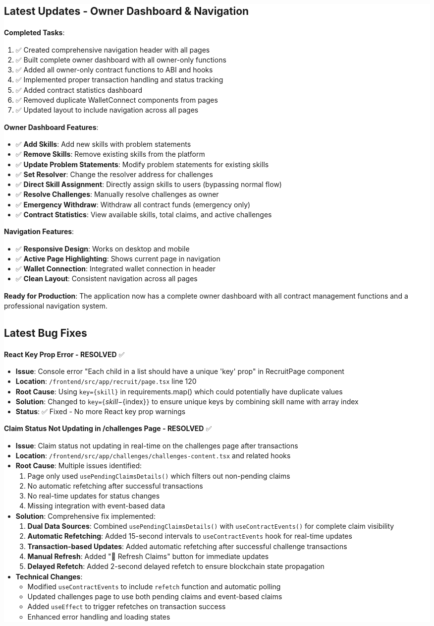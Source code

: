 ## Latest Updates - Owner Dashboard & Navigation

**Completed Tasks**:
1. ✅ Created comprehensive navigation header with all pages
2. ✅ Built complete owner dashboard with all owner-only functions
3. ✅ Added all owner-only contract functions to ABI and hooks
4. ✅ Implemented proper transaction handling and status tracking
5. ✅ Added contract statistics dashboard
6. ✅ Removed duplicate WalletConnect components from pages
7. ✅ Updated layout to include navigation across all pages

**Owner Dashboard Features**:
- ✅ **Add Skills**: Add new skills with problem statements
- ✅ **Remove Skills**: Remove existing skills from the platform
- ✅ **Update Problem Statements**: Modify problem statements for existing skills
- ✅ **Set Resolver**: Change the resolver address for challenges
- ✅ **Direct Skill Assignment**: Directly assign skills to users (bypassing normal flow)
- ✅ **Resolve Challenges**: Manually resolve challenges as owner
- ✅ **Emergency Withdraw**: Withdraw all contract funds (emergency only)
- ✅ **Contract Statistics**: View available skills, total claims, and active challenges

**Navigation Features**:
- ✅ **Responsive Design**: Works on desktop and mobile
- ✅ **Active Page Highlighting**: Shows current page in navigation
- ✅ **Wallet Connection**: Integrated wallet connection in header
- ✅ **Clean Layout**: Consistent navigation across all pages

**Ready for Production**: The application now has a complete owner dashboard with all contract management functions and a professional navigation system.

## Latest Bug Fixes

**React Key Prop Error - RESOLVED** ✅
- **Issue**: Console error "Each child in a list should have a unique 'key' prop" in RecruitPage component
- **Location**: `/frontend/src/app/recruit/page.tsx` line 120
- **Root Cause**: Using `key={skill}` in requirements.map() which could potentially have duplicate values
- **Solution**: Changed to `key={`${skill}-${index}`}` to ensure unique keys by combining skill name with array index
- **Status**: ✅ Fixed - No more React key prop warnings

**Claim Status Not Updating in /challenges Page - RESOLVED** ✅
- **Issue**: Claim status not updating in real-time on the challenges page after transactions
- **Location**: `/frontend/src/app/challenges/challenges-content.tsx` and related hooks
- **Root Cause**: Multiple issues identified:
  1. Page only used `usePendingClaimsDetails()` which filters out non-pending claims
  2. No automatic refetching after successful transactions
  3. No real-time updates for status changes
  4. Missing integration with event-based data
- **Solution**: Comprehensive fix implemented:
  1. **Dual Data Sources**: Combined `usePendingClaimsDetails()` with `useContractEvents()` for complete claim visibility
  2. **Automatic Refetching**: Added 15-second intervals to `useContractEvents` hook for real-time updates
  3. **Transaction-based Updates**: Added automatic refetching after successful challenge transactions
  4. **Manual Refresh**: Added "🔄 Refresh Claims" button for immediate updates
  5. **Delayed Refetch**: Added 2-second delayed refetch to ensure blockchain state propagation
- **Technical Changes**:
  - Modified `useContractEvents` to include `refetch` function and automatic polling
  - Updated challenges page to use both pending claims and event-based claims
  - Added `useEffect` to trigger refetches on transaction success
  - Enhanced error handling and loading states